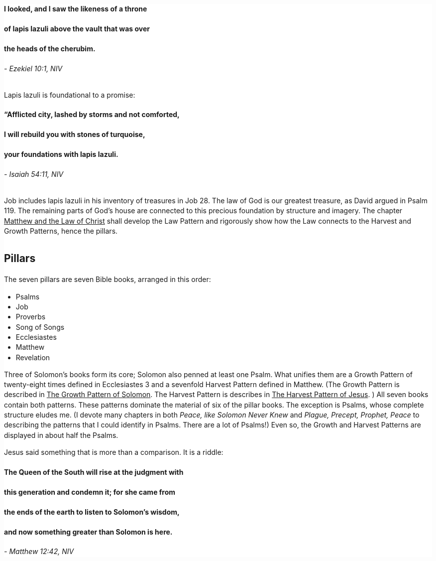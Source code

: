 #### I looked, and I saw the likeness of a throne 
#### of lapis lazuli above the vault that was over 
#### the heads of the cherubim. 
###### - Ezekiel 10:1, NIV

Lapis lazuli is foundational to a promise:

#### “Afflicted city, lashed by storms and not comforted,
#### I will rebuild you with stones of turquoise,
#### your **foundations** with lapis lazuli. 
###### - Isaiah 54:11, NIV

Job includes lapis lazuli in his inventory of treasures in Job 28. The law of God is our
greatest treasure, as David argued in Psalm 119. The remaining parts of God’s house are
connected to this precious foundation by structure and imagery. The chapter 
[Matthew and the Law of Christ](./matthew-and-the-law-of-christ.html) shall develop the Law Pattern and rigorously show how the Law connects to the Harvest and Growth Patterns, hence the pillars.

## Pillars

The seven pillars are seven Bible books, arranged in this order: 

  - Psalms
  - Job
  - Proverbs
  - Song of Songs
  - Ecclesiastes
  - Matthew
  - Revelation

Three of Solomon’s books form its core; Solomon also penned at least one Psalm. 
What unifies them are a Growth Pattern of twenty-eight times defined in
Ecclesiastes 3 and a sevenfold Harvest Pattern defined in Matthew. (The Growth Pattern
is described in [The Growth Pattern of Solomon](./growth-pattern.html). 
The Harvest Pattern is describes in [The Harvest Pattern of Jesus](./harvest-pattern.html). ) 
All seven books contain both patterns. These patterns dominate the material of six of the pillar books. 
The exception is Psalms, whose complete structure eludes me. (I devote many chapters in both
*Peace, like Solomon Never Knew* and *Plague, Precept, Prophet, Peace* to describing the patterns that 
I could identify in Psalms. There are a lot of Psalms!)
Even so, the Growth and Harvest Patterns are displayed in about half the Psalms.

Jesus said something that is more than a comparison. It is a riddle:

#### The Queen of the South will rise at the judgment with
#### this generation and condemn it; for she came from
#### the ends of the earth to listen to Solomon’s wisdom, 
#### and now **something greater than Solomon is here**.
###### - Matthew 12:42, NIV
